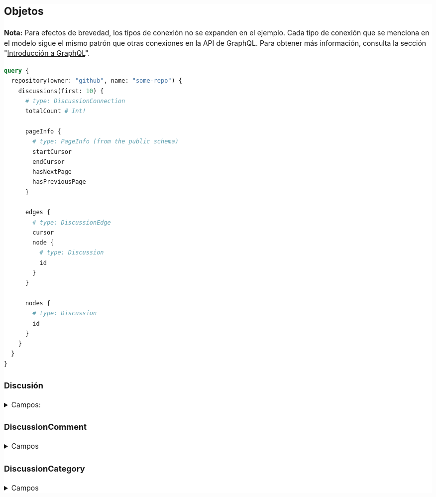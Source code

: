 ## Objetos

**Nota:** Para efectos de brevedad, los tipos de conexión no se expanden en el ejemplo. Cada tipo de conexión que se menciona en el modelo sigue el mismo patrón que otras conexiones en la API de GraphQL. Para obtener más información, consulta la sección "[Introducción a GraphQL](/graphql/guides/introduction-to-graphql#connection)".

```graphql
query {
  repository(owner: "github", name: "some-repo") {
    discussions(first: 10) {
      # type: DiscussionConnection
      totalCount # Int!

      pageInfo {
        # type: PageInfo (from the public schema)
        startCursor
        endCursor
        hasNextPage
        hasPreviousPage
      }

      edges {
        # type: DiscussionEdge
        cursor
        node {
          # type: Discussion
          id
        }
      }

      nodes {
        # type: Discussion
        id
      }
    }
  }
}
```

### Discusión

<details><summary>Campos:</summary></details>

### DiscussionComment

<details><summary>Campos</summary></details>

### DiscussionCategory

<details><summary>Campos</summary></details>
